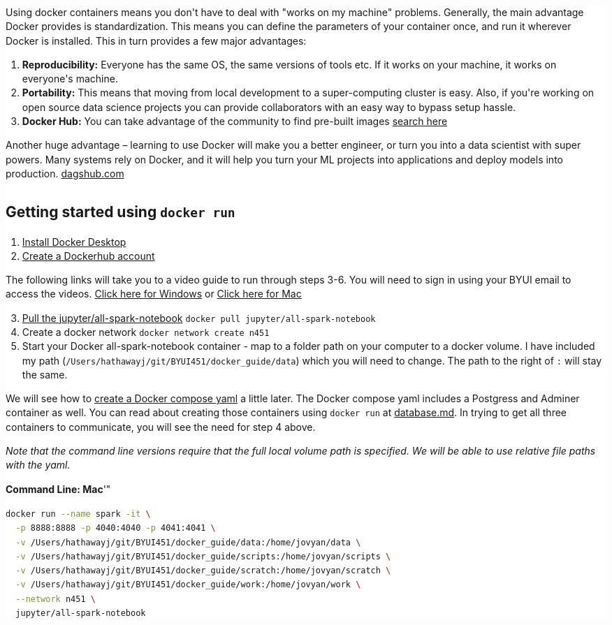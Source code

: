 Using docker containers means you don't have to deal with "works on my machine" problems. Generally, the main advantage Docker provides is standardization. This means you can define the parameters of your container once, and run it wherever Docker is installed. This in turn provides a few major advantages:

1. __Reproducibility:__ Everyone has the same OS, the same versions of tools etc. If it works on your machine, it works on everyone's machine.
2. __Portability:__ This means that moving from local development to a super-computing cluster is easy. Also, if you're working on open source data science projects you can provide collaborators with an easy way to bypass setup hassle.
3. __Docker Hub:__ You can take advantage of the community to find pre-built images [search here](https://hub.docker.com/search?q=data%20science&type=image)

Another huge advantage – learning to use Docker will make you a better engineer, or turn you into a data scientist with super powers. Many systems rely on Docker, and it will help you turn your ML projects into applications and deploy models into production. [dagshub.com](https://dagshub.com/blog/setting-up-data-science-workspace-with-docker/)

## Getting started using `docker run`

1. [Install Docker Desktop](https://www.docker.com/get-started)
2. [Create a Dockerhub account](https://hub.docker.com/signup)

The following links will take you to a video guide to run through steps 3-6. You will need to sign in using your BYUI email to access the videos. [Click here for Windows](https://web.microsoftstream.com/video/7f400270-3f54-4c13-9f26-e24ef752284f) or [Click here for Mac](https://web.microsoftstream.com/video/0faad757-2371-48c0-881b-b40221967251)

3. [Pull the jupyter/all-spark-notebook](https://hub.docker.com/r/jupyter/all-spark-notebook) `docker pull jupyter/all-spark-notebook`
4. Create a docker network `docker network create n451`
5. Start your Docker all-spark-notebook container - map to a folder path on your computer to a docker volume. I have included my path (`/Users/hathawayj/git/BYUI451/docker_guide/data`) which you will need to change. The path to the right of `:` will stay the same.

We will see how to [create a Docker compose yaml](https://docs.docker.com/compose/) a little later. The Docker compose yaml includes a Postgress and Adminer container as well.  You can read about creating those containers using `docker run` at [database.md](database.md). In trying to get all three containers to communicate, you will see the need for step 4 above.

_Note that the command line versions require that the full local volume path is specified. We will be able to use relative file paths with the yaml._

__Command Line: Mac__'"

```bash
docker run --name spark -it \
  -p 8888:8888 -p 4040:4040 -p 4041:4041 \
  -v /Users/hathawayj/git/BYUI451/docker_guide/data:/home/jovyan/data \
  -v /Users/hathawayj/git/BYUI451/docker_guide/scripts:/home/jovyan/scripts \
  -v /Users/hathawayj/git/BYUI451/docker_guide/scratch:/home/jovyan/scratch \
  -v /Users/hathawayj/git/BYUI451/docker_guide/work:/home/jovyan/work \
  --network n451 \
  jupyter/all-spark-notebook
```
